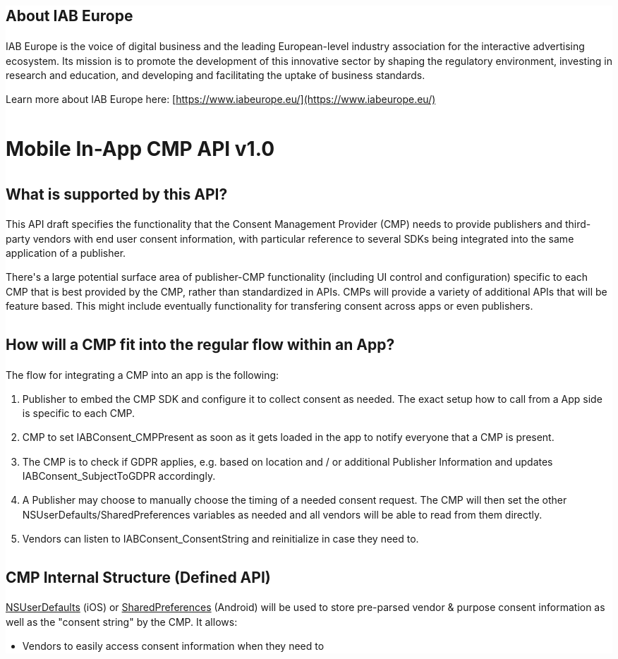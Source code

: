 ## About IAB Europe <a name="About-IAB-Europe"></a>

IAB Europe is the voice of digital business and the leading European-level industry association for the interactive advertising ecosystem. Its mission is to promote the development of this innovative sector by shaping the regulatory environment, investing in research and education, and developing and facilitating the uptake of business standards.
 
Learn more about IAB Europe here: [https://www.iabeurope.eu/](https://www.iabeurope.eu/)

# Mobile In-App CMP API v1.0 <a name="v1.0"></a>

## What is supported by this API? <a name="supported"></a>

This API draft specifies the functionality that the Consent Management Provider (CMP) needs to provide publishers and third-party vendors with end user consent information, with particular reference to several SDKs being integrated into the same application of a publisher.

There's a large potential surface area of publisher-CMP functionality (including UI control and configuration) specific to each CMP that is best provided by the CMP, rather than standardized in APIs. CMPs will provide a variety of additional APIs that will be feature based. This might include eventually functionality for transfering consent across apps or even publishers.

						

## How will a CMP fit into the regular flow within an App? <a name="flow"></a>

The flow for integrating a CMP into an app is the following:

1. Publisher to embed the CMP SDK and configure it to collect consent as needed. The exact setup how to call from a App side is specific to each CMP.

2. CMP to set IABConsent_CMPPresent as soon as it gets loaded in the app to notify everyone that a CMP is present. 

3. The CMP is to check if GDPR applies, e.g. based on location and / or additional Publisher Information and updates IABConsent_SubjectToGDPR accordingly.

4. A Publisher may choose to manually choose the timing of a needed consent request. The CMP will then set the other NSUserDefaults/SharedPreferences variables as needed and all vendors will be able to read from them directly.

5. Vendors can listen to IABConsent_ConsentString and reinitialize in case they need to.

## CMP Internal Structure (Defined API) <a name="structure"></a>

[NSUserDefaults](https://developer.apple.com/documentation/foundation/nsuserdefaults#1664798?language=objc) (iOS) or [SharedPreferences](https://developer.android.com/training/data-storage/shared-preferences.html) (Android) will be used to store pre-parsed vendor & purpose consent information as well as the "consent string" by the CMP. It allows:

* Vendors to easily access consent information when they need to
